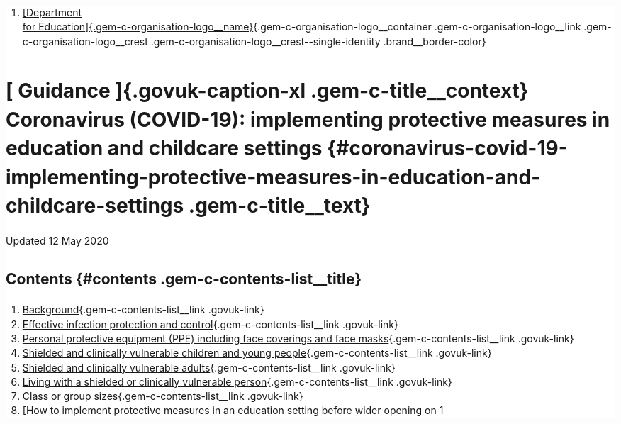 </div>

</div>

<div class="publication-external">

1.  <div class="organisation-logo__inner">

    <div
    class="gem-c-organisation-logo brand--department-for-education">

    [[Department\
    for
    Education]{.gem-c-organisation-logo__name}](/government/organisations/department-for-education){.gem-c-organisation-logo__container
    .gem-c-organisation-logo__link .gem-c-organisation-logo__crest
    .gem-c-organisation-logo__crest--single-identity
    .brand__border-color}

    </div>

    </div>

</div>

<div
class="gem-c-title gem-c-title--inverse govuk-!-margin-top-8 govuk-!-margin-bottom-0">

[ Guidance ]{.govuk-caption-xl .gem-c-title__context}
Coronavirus (COVID-19): implementing protective measures in education and childcare settings {#coronavirus-covid-19-implementing-protective-measures-in-education-and-childcare-settings .gem-c-title__text}
============================================================================================

</div>

Updated 12 May 2020

<div id="contents" class="govuk-grid-row sidebar-with-body"
data-module="sticky-element-container">

<div
class="govuk-grid-column-one-quarter-from-desktop contents-list-container">

Contents {#contents .gem-c-contents-list__title}
--------

1.  [Background](#background){.gem-c-contents-list__link .govuk-link}
2.  [Effective infection protection and
    control](#effective-infection-protection-and-control){.gem-c-contents-list__link
    .govuk-link}
3.  [Personal protective equipment (PPE) including face coverings and
    face
    masks](#personal-protective-equipment-ppe-including-face-coverings-and-face-masks){.gem-c-contents-list__link
    .govuk-link}
4.  [Shielded and clinically vulnerable children and young
    people](#shielded-and-clinically-vulnerable-children-and-young-people){.gem-c-contents-list__link
    .govuk-link}
5.  [Shielded and clinically vulnerable
    adults](#shielded-and-clinically-vulnerable-adults){.gem-c-contents-list__link
    .govuk-link}
6.  [Living with a shielded or clinically vulnerable
    person](#living-with-a-shielded-or-clinically-vulnerable-person){.gem-c-contents-list__link
    .govuk-link}
7.  [Class or group
    sizes](#class-or-group-sizes){.gem-c-contents-list__link
    .govuk-link}
8.  [How to implement protective measures in an education setting before
    wider opening on 1